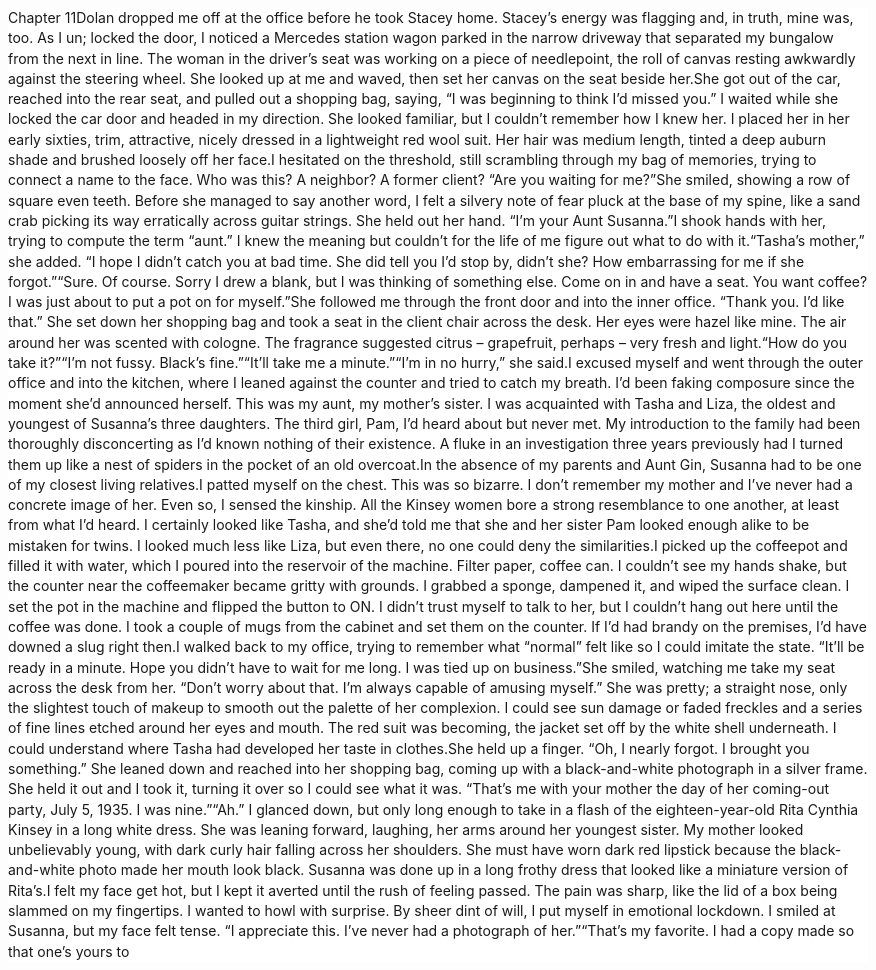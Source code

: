 Chapter 11Dolan dropped me off at the office before he took Stacey home. Stacey’s energy was flagging and, in truth, mine was, too. As I un; locked the door, I noticed a Mercedes station wagon parked in the narrow driveway that separated my bungalow from the next in line. The woman in the driver’s seat was working on a piece of needlepoint, the roll of canvas resting awkwardly against the steering wheel. She looked up at me and waved, then set her canvas on the seat beside her.She got out of the car, reached into the rear seat, and pulled out a shopping bag, saying, “I was beginning to think I’d missed you.” I waited while she locked the car door and headed in my direction. She looked familiar, but I couldn’t remember how I knew her. I placed her in her early sixties, trim, attractive, nicely dressed in a lightweight red wool suit. Her hair was medium length, tinted a deep auburn shade and brushed loosely off her face.I hesitated on the threshold, still scrambling through my bag of memories, trying to connect a name to the face. Who was this? A neighbor? A former client? “Are you waiting for me?”She smiled, showing a row of square even teeth. Before she managed to say another word, I felt a silvery note of fear pluck at the base of my spine, like a sand crab picking its way erratically across guitar strings. She held out her hand. “I’m your Aunt Susanna.”I shook hands with her, trying to compute the term “aunt.” I knew the meaning but couldn’t for the life of me figure out what to do with it.“Tasha’s mother,” she added. “I hope I didn’t catch you at bad time. She did tell you I’d stop by, didn’t she? How embarrassing for me if she forgot.”“Sure. Of course. Sorry I drew a blank, but I was thinking of something else. Come on in and have a seat. You want coffee? I was just about to put a pot on for myself.”She followed me through the front door and into the inner office. “Thank you. I’d like that.” She set down her shopping bag and took a seat in the client chair across the desk. Her eyes were hazel like mine. The air around her was scented with cologne. The fragrance suggested citrus – grapefruit, perhaps – very fresh and light.“How do you take it?”“I’m not fussy. Black’s fine.”“It’ll take me a minute.”“I’m in no hurry,” she said.I excused myself and went through the outer office and into the kitchen, where I leaned against the counter and tried to catch my breath. I’d been faking composure since the moment she’d announced herself. This was my aunt, my mother’s sister. I was acquainted with Tasha and Liza, the oldest and youngest of Susanna’s three daughters. The third girl, Pam, I’d heard about but never met. My introduction to the family had been thoroughly disconcerting as I’d known nothing of their existence. A fluke in an investigation three years previously had I turned them up like a nest of spiders in the pocket of an old overcoat.In the absence of my parents and Aunt Gin, Susanna had to be one of my closest living relatives.I patted myself on the chest. This was so bizarre. I don’t remember my mother and I’ve never had a concrete image of her. Even so, I sensed the kinship. All the Kinsey women bore a strong resemblance to one another, at least from what I’d heard. I certainly looked like Tasha, and she’d told me that she and her sister Pam looked enough alike to be mistaken for twins. I looked much less like Liza, but even there, no one could deny the similarities.I picked up the coffeepot and filled it with water, which I poured into the reservoir of the machine. Filter paper, coffee can. I couldn’t see my hands shake, but the counter near the coffeemaker became gritty with grounds. I grabbed a sponge, dampened it, and wiped the surface clean. I set the pot in the machine and flipped the button to ON. I didn’t trust myself to talk to her, but I couldn’t hang out here until the coffee was done. I took a couple of mugs from the cabinet and set them on the counter. If I’d had brandy on the premises, I’d have downed a slug right then.I walked back to my office, trying to remember what “normal” felt like so I could imitate the state. “It’ll be ready in a minute. Hope you didn’t have to wait for me long. I was tied up on business.”She smiled, watching me take my seat across the desk from her. “Don’t worry about that. I’m always capable of amusing myself.” She was pretty; a straight nose, only the slightest touch of makeup to smooth out the palette of her complexion. I could see sun damage or faded freckles and a series of fine lines etched around her eyes and mouth. The red suit was becoming, the jacket set off by the white shell underneath. I could understand where Tasha had developed her taste in clothes.She held up a finger. “Oh, I nearly forgot. I brought you something.” She leaned down and reached into her shopping bag, coming up with a black-and-white photograph in a silver frame. She held it out and I took it, turning it over so I could see what it was. “That’s me with your mother the day of her coming-out party, July 5, 1935. I was nine.”“Ah.” I glanced down, but only long enough to take in a flash of the eighteen-year-old Rita Cynthia Kinsey in a long white dress. She was leaning forward, laughing, her arms around her youngest sister. My mother looked unbelievably young, with dark curly hair falling across her shoulders. She must have worn dark red lipstick because the black-and-white photo made her mouth look black. Susanna was done up in a long frothy dress that looked like a miniature version of Rita’s.I felt my face get hot, but I kept it averted until the rush of feeling passed. The pain was sharp, like the lid of a box being slammed on my fingertips. I wanted to howl with surprise. By sheer dint of will, I put myself in emotional lockdown. I smiled at Susanna, but my face felt tense. “I appreciate this. I’ve never had a photograph of her.”“That’s my favorite. I had a copy made so that one’s yours to